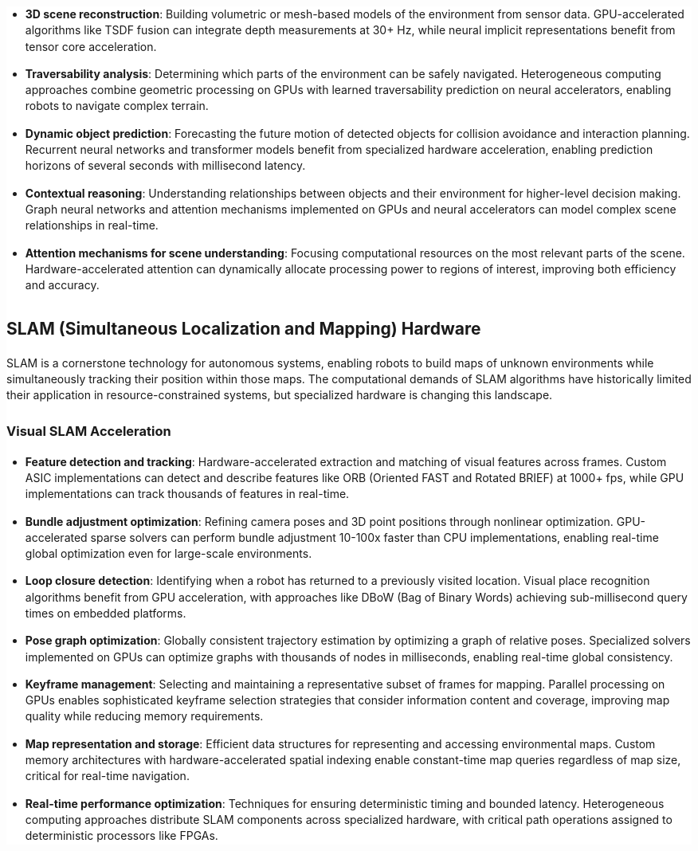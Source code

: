 - **3D scene reconstruction**: Building volumetric or mesh-based models of the environment from sensor data. GPU-accelerated algorithms like TSDF fusion can integrate depth measurements at 30+ Hz, while neural implicit representations benefit from tensor core acceleration.
  
- **Traversability analysis**: Determining which parts of the environment can be safely navigated. Heterogeneous computing approaches combine geometric processing on GPUs with learned traversability prediction on neural accelerators, enabling robots to navigate complex terrain.
  
- **Dynamic object prediction**: Forecasting the future motion of detected objects for collision avoidance and interaction planning. Recurrent neural networks and transformer models benefit from specialized hardware acceleration, enabling prediction horizons of several seconds with millisecond latency.
  
- **Contextual reasoning**: Understanding relationships between objects and their environment for higher-level decision making. Graph neural networks and attention mechanisms implemented on GPUs and neural accelerators can model complex scene relationships in real-time.
  
- **Attention mechanisms for scene understanding**: Focusing computational resources on the most relevant parts of the scene. Hardware-accelerated attention can dynamically allocate processing power to regions of interest, improving both efficiency and accuracy.

## SLAM (Simultaneous Localization and Mapping) Hardware

SLAM is a cornerstone technology for autonomous systems, enabling robots to build maps of unknown environments while simultaneously tracking their position within those maps. The computational demands of SLAM algorithms have historically limited their application in resource-constrained systems, but specialized hardware is changing this landscape.

### Visual SLAM Acceleration
- **Feature detection and tracking**: Hardware-accelerated extraction and matching of visual features across frames. Custom ASIC implementations can detect and describe features like ORB (Oriented FAST and Rotated BRIEF) at 1000+ fps, while GPU implementations can track thousands of features in real-time.
  
- **Bundle adjustment optimization**: Refining camera poses and 3D point positions through nonlinear optimization. GPU-accelerated sparse solvers can perform bundle adjustment 10-100x faster than CPU implementations, enabling real-time global optimization even for large-scale environments.
  
- **Loop closure detection**: Identifying when a robot has returned to a previously visited location. Visual place recognition algorithms benefit from GPU acceleration, with approaches like DBoW (Bag of Binary Words) achieving sub-millisecond query times on embedded platforms.
  
- **Pose graph optimization**: Globally consistent trajectory estimation by optimizing a graph of relative poses. Specialized solvers implemented on GPUs can optimize graphs with thousands of nodes in milliseconds, enabling real-time global consistency.
  
- **Keyframe management**: Selecting and maintaining a representative subset of frames for mapping. Parallel processing on GPUs enables sophisticated keyframe selection strategies that consider information content and coverage, improving map quality while reducing memory requirements.
  
- **Map representation and storage**: Efficient data structures for representing and accessing environmental maps. Custom memory architectures with hardware-accelerated spatial indexing enable constant-time map queries regardless of map size, critical for real-time navigation.
  
- **Real-time performance optimization**: Techniques for ensuring deterministic timing and bounded latency. Heterogeneous computing approaches distribute SLAM components across specialized hardware, with critical path operations assigned to deterministic processors like FPGAs.
